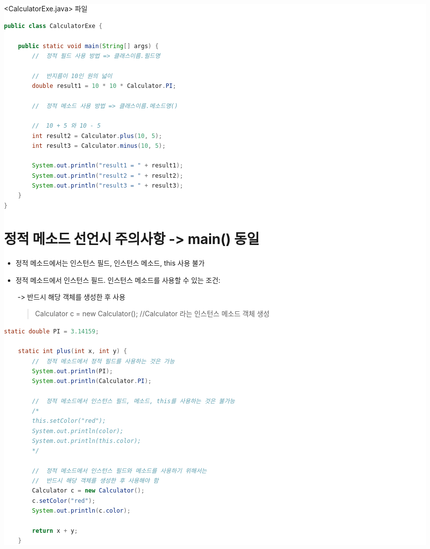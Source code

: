 

<CalculatorExe.java> 파일

```java
public class CalculatorExe {

	public static void main(String[] args) {
		//	정적 필드 사용 방법 => 클래스이름.필드명
		
		//	반지름이 10인 원의 넓이
		double result1 = 10 * 10 * Calculator.PI;
		
		// 	정적 메소드 사용 방법 => 클래스이름.메소드명()
		
		//	10 + 5 와 10 - 5
		int result2 = Calculator.plus(10, 5);
		int result3 = Calculator.minus(10, 5);
		
		System.out.println("result1 = " + result1);
		System.out.println("result2 = " + result2);
		System.out.println("result3 = " + result3);
	}
}
```



# 정적 메소드 선언시 주의사항 -> main() 동일

- 정적 메소드에서는 인스턴스 필드, 인스턴스 메소드, this 사용 불가

- 정적 메소드에서 인스턴스 필드. 인스턴스 메소드를 사용할 수 있는 조건:

  ​	-> 반드시 해당 객체를 생성한 후 사용

  > Calculator c = new Calculator();    //Calculator  라는 인스턴스 메소드 객체 생성

```java
static double PI = 3.14159; 	
	
	static int plus(int x, int y) {
		//	정적 메소드에서 정적 필드를 사용하는 것은 가능
		System.out.println(PI);
		System.out.println(Calculator.PI);
		
		//	정적 메소드에서 인스턴스 필드, 메소드, this를 사용하는 것은 불가능
		/*
		this.setColor("red");
		System.out.println(color);
		System.out.println(this.color);
		*/

		//	정적 메소드에서 인스턴스 필드와 메소드를 사용하기 위해서는 
		//	반드시 해당 객체를 생성한 후 사용해야 함
		Calculator c = new Calculator();
		c.setColor("red");
		System.out.println(c.color);
		
		return x + y;
	}
```
